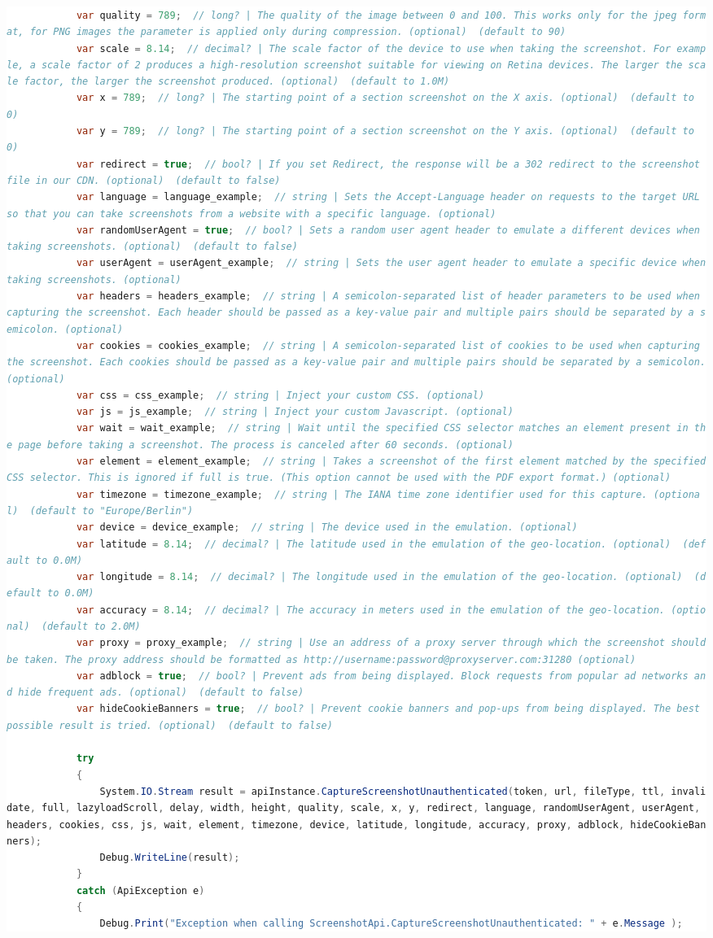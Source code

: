 ```csharp
            var quality = 789;  // long? | The quality of the image between 0 and 100. This works only for the jpeg format, for PNG images the parameter is applied only during compression. (optional)  (default to 90)
            var scale = 8.14;  // decimal? | The scale factor of the device to use when taking the screenshot. For example, a scale factor of 2 produces a high-resolution screenshot suitable for viewing on Retina devices. The larger the scale factor, the larger the screenshot produced. (optional)  (default to 1.0M)
            var x = 789;  // long? | The starting point of a section screenshot on the X axis. (optional)  (default to 0)
            var y = 789;  // long? | The starting point of a section screenshot on the Y axis. (optional)  (default to 0)
            var redirect = true;  // bool? | If you set Redirect, the response will be a 302 redirect to the screenshot file in our CDN. (optional)  (default to false)
            var language = language_example;  // string | Sets the Accept-Language header on requests to the target URL so that you can take screenshots from a website with a specific language. (optional) 
            var randomUserAgent = true;  // bool? | Sets a random user agent header to emulate a different devices when taking screenshots. (optional)  (default to false)
            var userAgent = userAgent_example;  // string | Sets the user agent header to emulate a specific device when taking screenshots. (optional) 
            var headers = headers_example;  // string | A semicolon-separated list of header parameters to be used when capturing the screenshot. Each header should be passed as a key-value pair and multiple pairs should be separated by a semicolon. (optional) 
            var cookies = cookies_example;  // string | A semicolon-separated list of cookies to be used when capturing the screenshot. Each cookies should be passed as a key-value pair and multiple pairs should be separated by a semicolon. (optional) 
            var css = css_example;  // string | Inject your custom CSS. (optional) 
            var js = js_example;  // string | Inject your custom Javascript. (optional) 
            var wait = wait_example;  // string | Wait until the specified CSS selector matches an element present in the page before taking a screenshot. The process is canceled after 60 seconds. (optional) 
            var element = element_example;  // string | Takes a screenshot of the first element matched by the specified CSS selector. This is ignored if full is true. (This option cannot be used with the PDF export format.) (optional) 
            var timezone = timezone_example;  // string | The IANA time zone identifier used for this capture. (optional)  (default to "Europe/Berlin")
            var device = device_example;  // string | The device used in the emulation. (optional) 
            var latitude = 8.14;  // decimal? | The latitude used in the emulation of the geo-location. (optional)  (default to 0.0M)
            var longitude = 8.14;  // decimal? | The longitude used in the emulation of the geo-location. (optional)  (default to 0.0M)
            var accuracy = 8.14;  // decimal? | The accuracy in meters used in the emulation of the geo-location. (optional)  (default to 2.0M)
            var proxy = proxy_example;  // string | Use an address of a proxy server through which the screenshot should be taken. The proxy address should be formatted as http://username:password@proxyserver.com:31280 (optional) 
            var adblock = true;  // bool? | Prevent ads from being displayed. Block requests from popular ad networks and hide frequent ads. (optional)  (default to false)
            var hideCookieBanners = true;  // bool? | Prevent cookie banners and pop-ups from being displayed. The best possible result is tried. (optional)  (default to false)

            try
            {
                System.IO.Stream result = apiInstance.CaptureScreenshotUnauthenticated(token, url, fileType, ttl, invalidate, full, lazyloadScroll, delay, width, height, quality, scale, x, y, redirect, language, randomUserAgent, userAgent, headers, cookies, css, js, wait, element, timezone, device, latitude, longitude, accuracy, proxy, adblock, hideCookieBanners);
                Debug.WriteLine(result);
            }
            catch (ApiException e)
            {
                Debug.Print("Exception when calling ScreenshotApi.CaptureScreenshotUnauthenticated: " + e.Message );
```